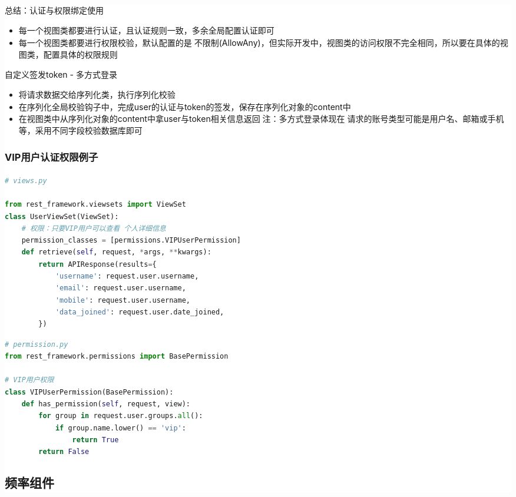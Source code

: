 ```python
```



  总结：认证与权限绑定使用

- 每一个视图类都要进行认证，且认证规则一致，多余全局配置认证即可
- 每一个视图类都要进行权限校验，默认配置的是 不限制(AllowAny)，但实际开发中，视图类的访问权限不完全相同，所以要在具体的视图类，配置具体的权限规则



自定义签发token - 多方式登录

- 将请求数据交给序列化类，执行序列化校验
- 在序列化全局校验钩子中，完成user的认证与token的签发，保存在序列化对象的content中
- 在视图类中从序列化对象的content中拿user与token相关信息返回
  注：多方式登录体现在 请求的账号类型可能是用户名、邮箱或手机等，采用不同字段校验数据库即可



### VIP用户认证权限例子

```python
# views.py

from rest_framework.viewsets import ViewSet
class UserViewSet(ViewSet):
    # 权限：只要VIP用户可以查看 个人详细信息
    permission_classes = [permissions.VIPUserPermission]
    def retrieve(self, request, *args, **kwargs):
        return APIResponse(results={
            'username': request.user.username,
            'email': request.user.username,
            'mobile': request.user.username,
            'data_joined': request.user.date_joined,
        })

```



```python
# permission.py
from rest_framework.permissions import BasePermission

# VIP用户权限
class VIPUserPermission(BasePermission):
    def has_permission(self, request, view):
        for group in request.user.groups.all():
            if group.name.lower() == 'vip':
                return True
        return False
```



## 频率组件
